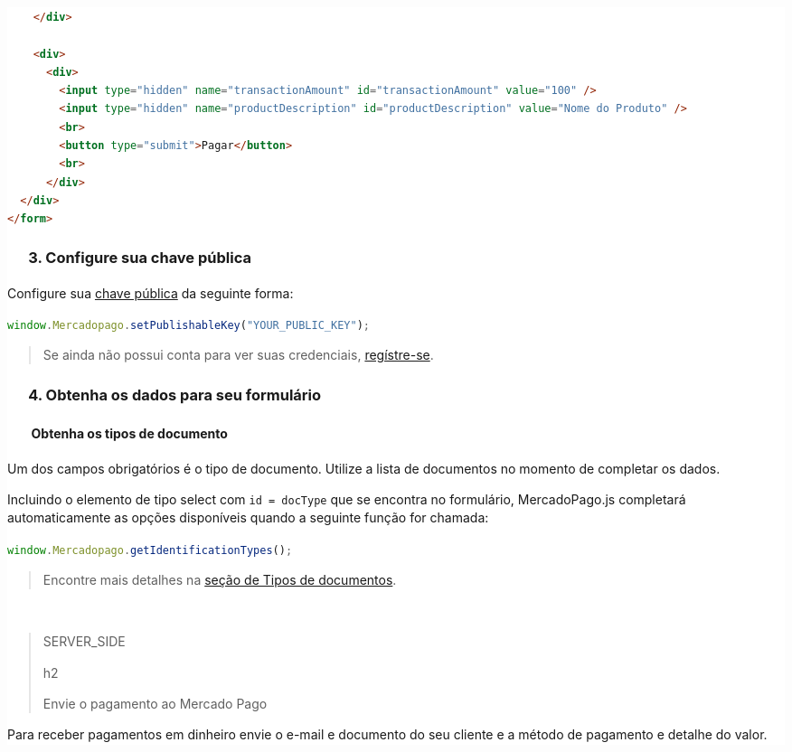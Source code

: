 ```html
    </div>

    <div>
      <div>
        <input type="hidden" name="transactionAmount" id="transactionAmount" value="100" />
        <input type="hidden" name="productDescription" id="productDescription" value="Nome do Produto" />
        <br>
        <button type="submit">Pagar</button>
        <br>
      </div>
  </div>
</form>
```

### &nbsp;&nbsp;&nbsp;&nbsp;&nbsp;&nbsp;3. Configure sua chave pública
Configure sua [chave pública]([FAKER][CREDENTIALS][URL]) da seguinte forma:

```javascript
window.Mercadopago.setPublishableKey("YOUR_PUBLIC_KEY");
```

> Se ainda não possui conta para ver suas credenciais, [regístre-se](https://www.mercadopago[FAKER][URL][DOMAIN]/registration-mp).

### &nbsp;&nbsp;&nbsp;&nbsp;&nbsp;&nbsp;4. Obtenha os dados para seu formulário

#### &nbsp;&nbsp;&nbsp;&nbsp;&nbsp;&nbsp;&nbsp;&nbsp;Obtenha os tipos de documento

Um dos campos obrigatórios é o tipo de documento. Utilize a lista de documentos no momento de completar os dados.

Incluindo o elemento de tipo select com `id = docType` que se encontra no formulário, MercadoPago.js completará automaticamente as opções disponíveis quando a seguinte função for chamada:

```javascript
window.Mercadopago.getIdentificationTypes();
```

> Encontre mais detalhes na [seção de Tipos de documentos](https://www.mercadopago[FAKER][URL][DOMAIN]/developers/pt/guides/resources/localization/identification-types).

<br>
<span></span>

> SERVER_SIDE
>
> h2
>
> Envie o pagamento ao Mercado Pago

Para receber pagamentos em dinheiro envie o e-mail e documento do seu cliente e a método de pagamento e detalhe do valor.

